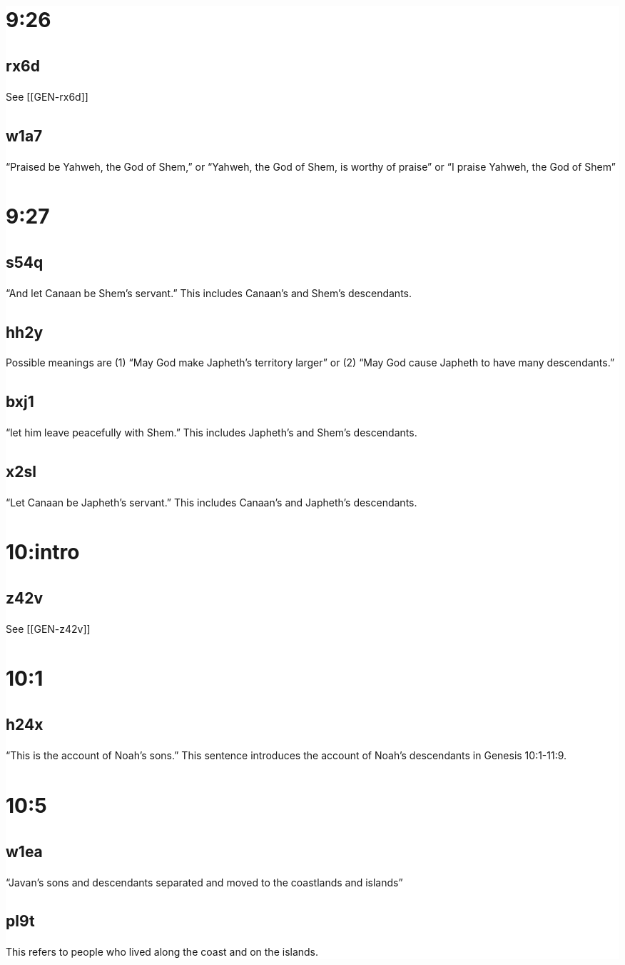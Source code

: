 # 9:26
## rx6d
See [[GEN-rx6d]]
## w1a7
“Praised be Yahweh, the God of Shem,” or “Yahweh, the God of Shem, is worthy of praise” or “I praise Yahweh, the God of Shem”

# 9:27
## s54q
“And let Canaan be Shem’s servant.” This includes Canaan’s and Shem’s descendants.

## hh2y
Possible meanings are (1) “May God make Japheth’s territory larger” or (2) “May God cause Japheth to have many descendants.”

## bxj1
“let him leave peacefully with Shem.” This includes Japheth’s and Shem’s descendants.

## x2sl
“Let Canaan be Japheth’s servant.” This includes Canaan’s and Japheth’s descendants.

# 10:intro
## z42v
See [[GEN-z42v]]
# 10:1
## h24x
“This is the account of Noah’s sons.” This sentence introduces the account of Noah’s descendants in Genesis 10:1-11:9.

# 10:5
## w1ea
“Javan’s sons and descendants separated and moved to the coastlands and islands”

## pl9t
This refers to people who lived along the coast and on the islands.
